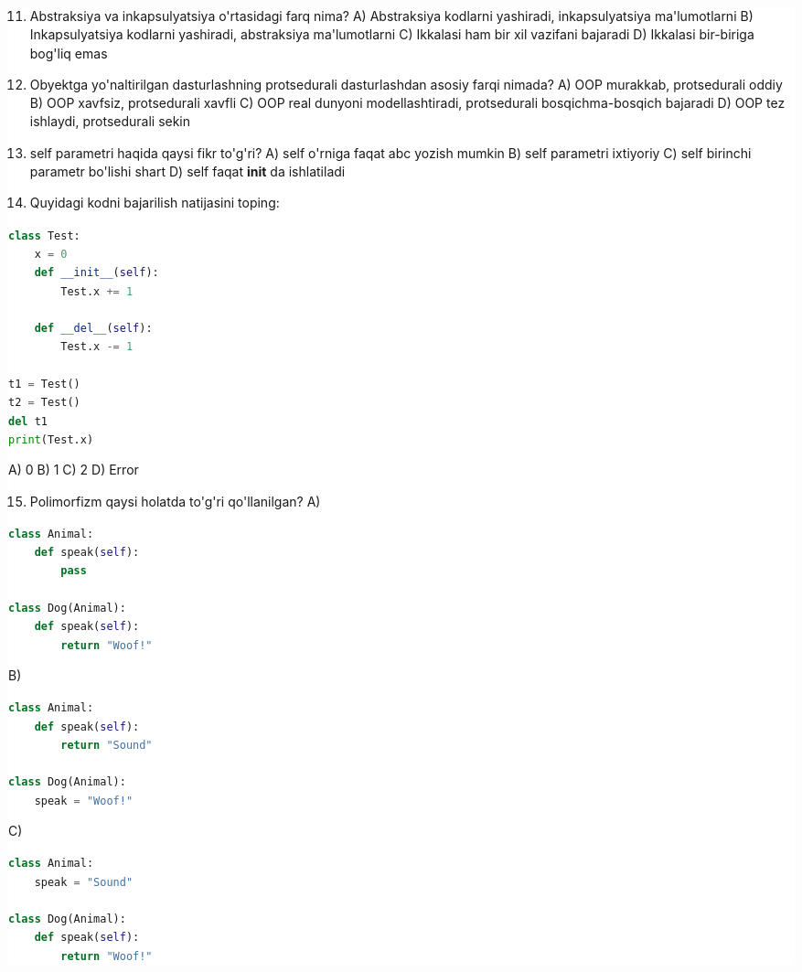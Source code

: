 11. Abstraksiya va inkapsulyatsiya o'rtasidagi farq nima?
A) Abstraksiya kodlarni yashiradi, inkapsulyatsiya ma'lumotlarni
B) Inkapsulyatsiya kodlarni yashiradi, abstraksiya ma'lumotlarni
C) Ikkalasi ham bir xil vazifani bajaradi
D) Ikkalasi bir-biriga bog'liq emas

12. Obyektga yo'naltirilgan dasturlashning protsedurali dasturlashdan asosiy farqi nimada?
A) OOP murakkab, protsedurali oddiy
B) OOP xavfsiz, protsedurali xavfli
C) OOP real dunyoni modellashtiradi, protsedurali bosqichma-bosqich bajaradi
D) OOP tez ishlaydi, protsedurali sekin

13. self parametri haqida qaysi fikr to'g'ri?
A) self o'rniga faqat abc yozish mumkin
B) self parametri ixtiyoriy
C) self birinchi parametr bo'lishi shart
D) self faqat __init__ da ishlatiladi

14. Quyidagi kodni bajarilish natijasini toping:
```python
class Test:
    x = 0
    def __init__(self):
        Test.x += 1
    
    def __del__(self):
        Test.x -= 1
        
t1 = Test()
t2 = Test()
del t1
print(Test.x)
```
A) 0
B) 1
C) 2
D) Error

15. Polimorfizm qaysi holatda to'g'ri qo'llanilgan?
A) 
```python
class Animal:
    def speak(self):
        pass
        
class Dog(Animal):
    def speak(self):
        return "Woof!"
```
B)
```python
class Animal:
    def speak(self):
        return "Sound"
        
class Dog(Animal):
    speak = "Woof!"
```
C)
```python
class Animal:
    speak = "Sound"
        
class Dog(Animal):
    def speak(self):
        return "Woof!"
```